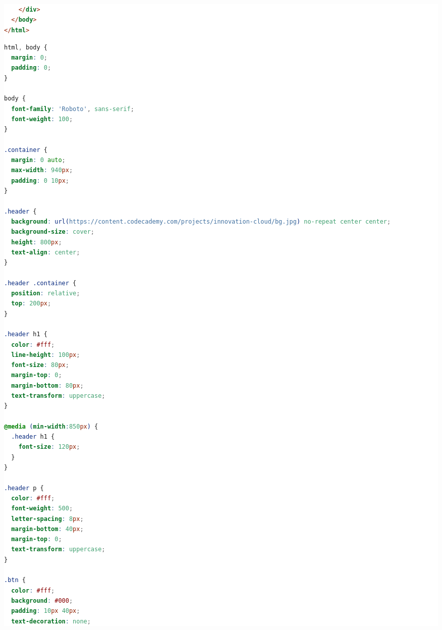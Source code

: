 ``` html
    </div>
  </body>
</html>
```

``` css
html, body {
  margin: 0;
  padding: 0;
}

body {
  font-family: 'Roboto', sans-serif;
  font-weight: 100;
}

.container {
  margin: 0 auto;
  max-width: 940px; 
  padding: 0 10px;
}

.header {
  background: url(https://content.codecademy.com/projects/innovation-cloud/bg.jpg) no-repeat center center; 
  background-size: cover;
  height: 800px;
  text-align: center; 
}

.header .container {
  position: relative;
  top: 200px;
}

.header h1 {
  color: #fff;
  line-height: 100px; 
  font-size: 80px;
  margin-top: 0;
  margin-bottom: 80px;
  text-transform: uppercase; 
}

@media (min-width:850px) {
  .header h1 {
    font-size: 120px;
  }
}

.header p {
  color: #fff;
  font-weight: 500;
  letter-spacing: 8px;
  margin-bottom: 40px;
  margin-top: 0;
  text-transform: uppercase; 
}

.btn {
  color: #fff;
  background: #000;
  padding: 10px 40px;
  text-decoration: none; 
```